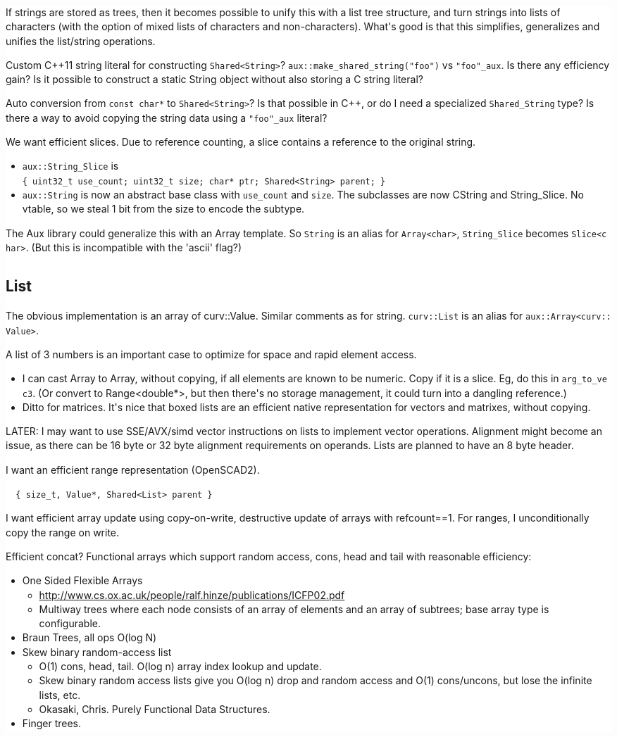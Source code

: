 If strings are stored as trees, then it becomes possible to unify this with
a list tree structure, and turn strings into lists of characters (with the
option of mixed lists of characters and non-characters). What's good is that
this simplifies, generalizes and unifies the list/string operations.

Custom C++11 string literal for constructing `Shared<String>`?
`aux::make_shared_string("foo")` vs `"foo"_aux`.
Is there any efficiency gain? Is it possible to construct a static String
object without also storing a C string literal?

Auto conversion from `const char*` to `Shared<String>`?
Is that possible in C++, or do I need a specialized `Shared_String` type?
Is there a way to avoid copying the string data using a `"foo"_aux` literal?

We want efficient slices. Due to reference counting, a slice contains
a reference to the original string.
* `aux::String_Slice` is <br>
  `{ uint32_t use_count; uint32_t size; char* ptr; Shared<String> parent; }`
* `aux::String` is now an abstract base class with `use_count` and `size`.
  The subclasses are now CString and String_Slice.
  No vtable, so we steal 1 bit from the size to encode the subtype.

The Aux library could generalize this with an Array template.
So `String` is an alias for `Array<char>`, `String_Slice` becomes `Slice<char>`.
(But this is incompatible with the 'ascii' flag?)

## List
The obvious implementation is an array of curv::Value.
Similar comments as for string.
`curv::List` is an alias for `aux::Array<curv::Value>`.

A list of 3 numbers is an important case to optimize
for space and rapid element access.
* I can cast Array<Value> to Array<double>, without copying,
  if all elements are known to be numeric. Copy if it is a slice.
  Eg, do this in `arg_to_vec3`.
  (Or convert to Range<double*>, but then there's no storage management,
  it could turn into a dangling reference.)
* Ditto for matrices. It's nice that boxed lists are an efficient native
  representation for vectors and matrixes, without copying.

LATER: I may want to use SSE/AVX/simd vector instructions on lists to implement
vector operations. Alignment might become an issue, as there can be 16 byte
or 32 byte alignment requirements on operands. Lists are planned to have an
8 byte header.

I want an efficient range representation (OpenSCAD2).
```
  { size_t, Value*, Shared<List> parent }
```

I want efficient array update using copy-on-write, destructive update of arrays
with refcount==1. For ranges, I unconditionally copy the range on write.

Efficient concat? Functional arrays which support random access, cons, head
and tail with reasonable efficiency:
* One Sided Flexible Arrays
  * http://www.cs.ox.ac.uk/people/ralf.hinze/publications/ICFP02.pdf
  * Multiway trees where each node consists of an array of elements
    and an array of subtrees; base array type is configurable.
* Braun Trees, all ops O(log N)
* Skew binary random-access list
  * O(1) cons, head, tail. O(log n) array index lookup and update.
  * Skew binary random access lists give you O(log n) drop and random access and O(1) cons/uncons, but lose the infinite lists, etc.
  * Okasaki, Chris. Purely Functional Data Structures.
* Finger trees.